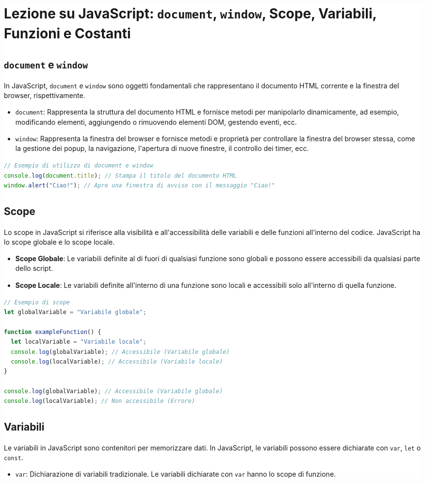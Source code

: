 # Lezione su JavaScript: `document`, `window`, Scope, Variabili, Funzioni e Costanti

## `document` e `window`

In JavaScript, `document` e `window` sono oggetti fondamentali che rappresentano il documento HTML corrente e la finestra del browser, rispettivamente.

- `document`: Rappresenta la struttura del documento HTML e fornisce metodi per manipolarlo dinamicamente, ad esempio, modificando elementi, aggiungendo o rimuovendo elementi DOM, gestendo eventi, ecc.

- `window`: Rappresenta la finestra del browser e fornisce metodi e proprietà per controllare la finestra del browser stessa, come la gestione dei popup, la navigazione, l'apertura di nuove finestre, il controllo dei timer, ecc.

```javascript
// Esempio di utilizzo di document e window
console.log(document.title); // Stampa il titolo del documento HTML
window.alert("Ciao!"); // Apre una finestra di avviso con il messaggio "Ciao!"
```

## Scope

Lo scope in JavaScript si riferisce alla visibilità e all'accessibilità delle variabili e delle funzioni all'interno del codice. JavaScript ha lo scope globale e lo scope locale.

- **Scope Globale**: Le variabili definite al di fuori di qualsiasi funzione sono globali e possono essere accessibili da qualsiasi parte dello script.

- **Scope Locale**: Le variabili definite all'interno di una funzione sono locali e accessibili solo all'interno di quella funzione.

```javascript
// Esempio di scope
let globalVariable = "Variabile globale";

function exampleFunction() {
  let localVariable = "Variabile locale";
  console.log(globalVariable); // Accessibile (Variabile globale)
  console.log(localVariable); // Accessibile (Variabile locale)
}

console.log(globalVariable); // Accessibile (Variabile globale)
console.log(localVariable); // Non accessibile (Errore)
```

## Variabili

Le variabili in JavaScript sono contenitori per memorizzare dati. In JavaScript, le variabili possono essere dichiarate con `var`, `let` o `const`.

- `var`: Dichiarazione di variabili tradizionale. Le variabili dichiarate con `var` hanno lo scope di funzione.
